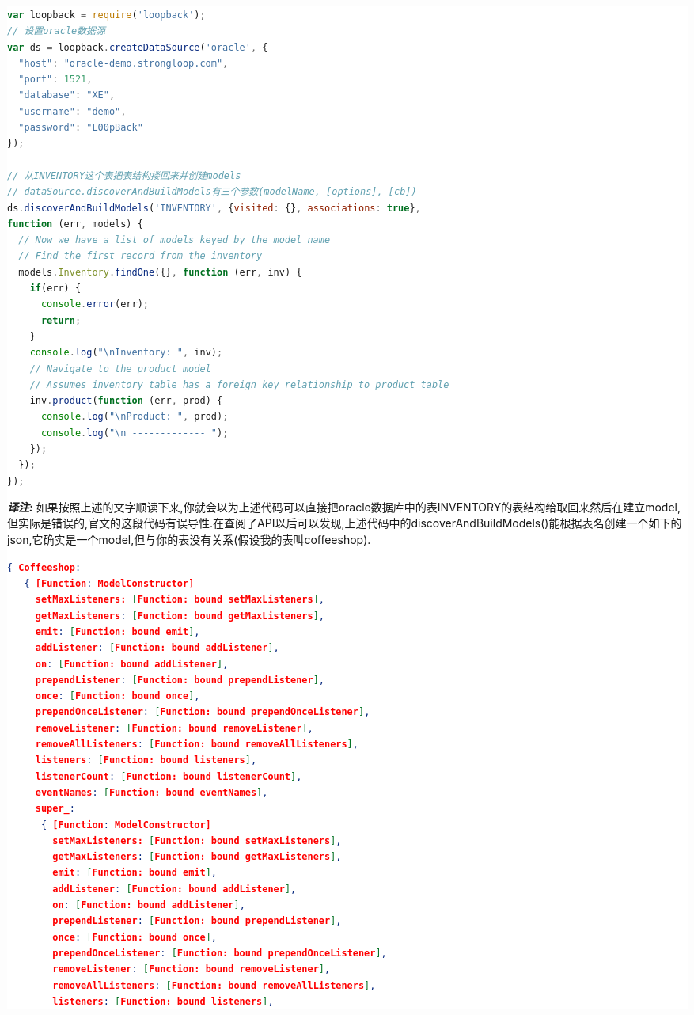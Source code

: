```javascript
var loopback = require('loopback');
// 设置oracle数据源
var ds = loopback.createDataSource('oracle', {
  "host": "oracle-demo.strongloop.com",
  "port": 1521,
  "database": "XE",
  "username": "demo",
  "password": "L00pBack"
});

// 从INVENTORY这个表把表结构搂回来并创建models
// dataSource.discoverAndBuildModels有三个参数(modelName, [options], [cb])
ds.discoverAndBuildModels('INVENTORY', {visited: {}, associations: true},
function (err, models) {
  // Now we have a list of models keyed by the model name
  // Find the first record from the inventory
  models.Inventory.findOne({}, function (err, inv) {
    if(err) {
      console.error(err);
      return;
    }
    console.log("\nInventory: ", inv);
    // Navigate to the product model
    // Assumes inventory table has a foreign key relationship to product table
    inv.product(function (err, prod) {
      console.log("\nProduct: ", prod);
      console.log("\n ------------- ");
    });
  });
});
```

___译注:___ 如果按照上述的文字顺读下来,你就会以为上述代码可以直接把oracle数据库中的表INVENTORY的表结构给取回来然后在建立model,但实际是错误的,官文的这段代码有误导性.在查阅了API以后可以发现,上述代码中的discoverAndBuildModels()能根据表名创建一个如下的json,它确实是一个model,但与你的表没有关系(假设我的表叫coffeeshop).

```json
{ Coffeeshop: 
   { [Function: ModelConstructor]
     setMaxListeners: [Function: bound setMaxListeners],
     getMaxListeners: [Function: bound getMaxListeners],
     emit: [Function: bound emit],
     addListener: [Function: bound addListener],
     on: [Function: bound addListener],
     prependListener: [Function: bound prependListener],
     once: [Function: bound once],
     prependOnceListener: [Function: bound prependOnceListener],
     removeListener: [Function: bound removeListener],
     removeAllListeners: [Function: bound removeAllListeners],
     listeners: [Function: bound listeners],
     listenerCount: [Function: bound listenerCount],
     eventNames: [Function: bound eventNames],
     super_: 
      { [Function: ModelConstructor]
        setMaxListeners: [Function: bound setMaxListeners],
        getMaxListeners: [Function: bound getMaxListeners],
        emit: [Function: bound emit],
        addListener: [Function: bound addListener],
        on: [Function: bound addListener],
        prependListener: [Function: bound prependListener],
        once: [Function: bound once],
        prependOnceListener: [Function: bound prependOnceListener],
        removeListener: [Function: bound removeListener],
        removeAllListeners: [Function: bound removeAllListeners],
        listeners: [Function: bound listeners],
```